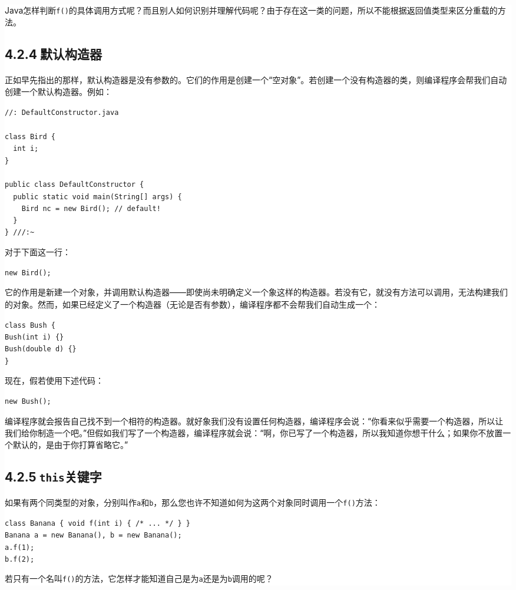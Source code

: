 Java怎样判断`f()`的具体调用方式呢？而且别人如何识别并理解代码呢？由于存在这一类的问题，所以不能根据返回值类型来区分重载的方法。

## 4.2.4 默认构造器

正如早先指出的那样，默认构造器是没有参数的。它们的作用是创建一个“空对象”。若创建一个没有构造器的类，则编译程序会帮我们自动创建一个默认构造器。例如：

```
//: DefaultConstructor.java

class Bird {
  int i;
}

public class DefaultConstructor {
  public static void main(String[] args) {
    Bird nc = new Bird(); // default!
  }
} ///:~
```

对于下面这一行：

```
new Bird();
```

它的作用是新建一个对象，并调用默认构造器——即使尚未明确定义一个象这样的构造器。若没有它，就没有方法可以调用，无法构建我们的对象。然而，如果已经定义了一个构造器（无论是否有参数），编译程序都不会帮我们自动生成一个：

```
class Bush {
Bush(int i) {}
Bush(double d) {}
}
```

现在，假若使用下述代码：

```
new Bush();
```

编译程序就会报告自己找不到一个相符的构造器。就好象我们没有设置任何构造器，编译程序会说：“你看来似乎需要一个构造器，所以让我们给你制造一个吧。”但假如我们写了一个构造器，编译程序就会说：“啊，你已写了一个构造器，所以我知道你想干什么；如果你不放置一个默认的，是由于你打算省略它。”

## 4.2.5 `this`关键字

如果有两个同类型的对象，分别叫作`a`和`b`，那么您也许不知道如何为这两个对象同时调用一个`f()`方法：

```
class Banana { void f(int i) { /* ... */ } }
Banana a = new Banana(), b = new Banana();
a.f(1);
b.f(2);
```

若只有一个名叫`f()`的方法，它怎样才能知道自己是为`a`还是为`b`调用的呢？
